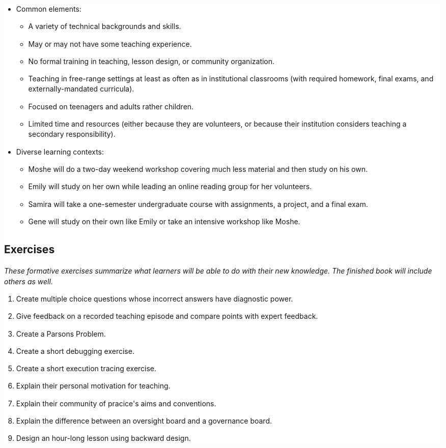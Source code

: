 -   Common elements:

    -   A variety of technical backgrounds and skills.

    -   May or may not have some teaching experience.

    -   No formal training in teaching, lesson design, or community
        organization.

    -   Teaching in free-range settings at least as often as in
        institutional classrooms (with required homework, final
        exams, and externally-mandated curricula).

    -   Focused on teenagers and adults rather children.

    -   Limited time and resources (either because they are volunteers,
        or because their institution considers teaching a secondary
        responsibility).

-   Diverse learning contexts:

    -   Moshe will do a two-day weekend workshop covering much less
        material and then study on his own.

    -   Emily will study on her own while leading an online reading
        group for her volunteers.

    -   Samira will take a one-semester undergraduate course with
        assignments, a project, and a final exam.

    -   Gene will study on their own like Emily or take an intensive
        workshop like Moshe.

## Exercises

*These formative exercises summarize what learners will be able to do
with their new knowledge. The finished book will include others as
well.*

1.  Create multiple choice questions whose incorrect answers have
    diagnostic power.

2.  Give feedback on a recorded teaching episode and compare points with
    expert feedback.

3.  Create a Parsons Problem.

4.  Create a short debugging exercise.

5.  Create a short execution tracing exercise.

6.  Explain their personal motivation for teaching.

7.  Explain their community of pracice's aims and conventions.

8.  Explain the difference between an oversight board and a governance
    board.

9.  Design an hour-long lesson using backward design.
